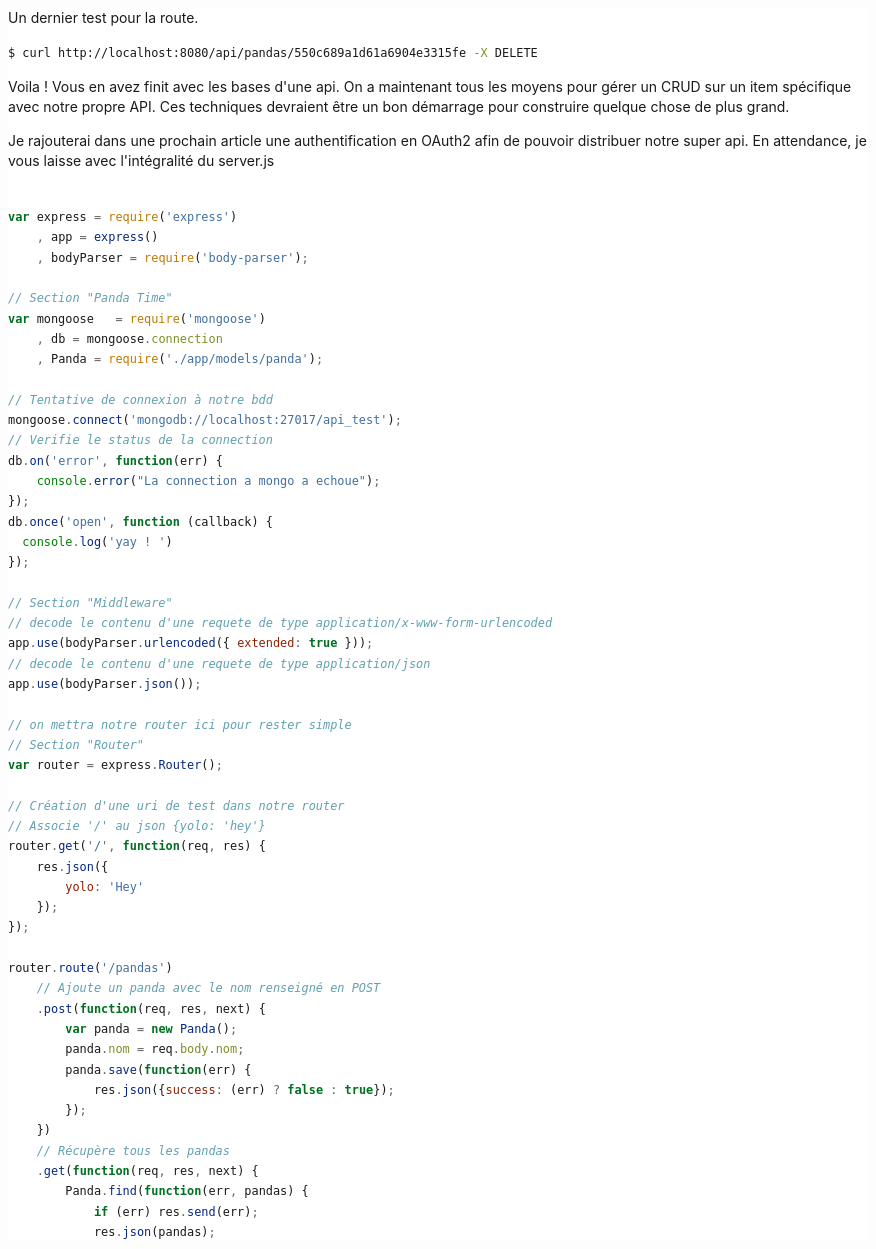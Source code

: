 Un dernier test pour la route.

``` bash test-delete-panda
$ curl http://localhost:8080/api/pandas/550c689a1d61a6904e3315fe -X DELETE
```

Voila ! Vous en avez finit avec les bases d'une api. On a maintenant tous les moyens pour gérer un CRUD sur un item spécifique avec notre propre API. Ces techniques devraient être un bon démarrage pour construire quelque chose de plus grand.

Je rajouterai dans une prochain article une authentification en OAuth2 afin de pouvoir distribuer notre super api. En attendance, je vous laisse avec l'intégralité du server.js

``` javascript server.js

var express = require('express')
	, app = express()
	, bodyParser = require('body-parser');

// Section "Panda Time"
var mongoose   = require('mongoose')
	, db = mongoose.connection
	, Panda = require('./app/models/panda');

// Tentative de connexion à notre bdd
mongoose.connect('mongodb://localhost:27017/api_test');
// Verifie le status de la connection
db.on('error', function(err) {
	console.error("La connection a mongo a echoue");
});
db.once('open', function (callback) {
  console.log('yay ! ')
});

// Section "Middleware"
// decode le contenu d'une requete de type application/x-www-form-urlencoded
app.use(bodyParser.urlencoded({ extended: true }));
// decode le contenu d'une requete de type application/json
app.use(bodyParser.json());

// on mettra notre router ici pour rester simple
// Section "Router"
var router = express.Router();              

// Création d'une uri de test dans notre router
// Associe '/' au json {yolo: 'hey'}
router.get('/', function(req, res) {
    res.json({
    	yolo: 'Hey'
    });   
});

router.route('/pandas')
	// Ajoute un panda avec le nom renseigné en POST
	.post(function(req, res, next) {
		var panda = new Panda();
        panda.nom = req.body.nom;  
        panda.save(function(err) {
            res.json({success: (err) ? false : true});
        });       
    })
    // Récupère tous les pandas
    .get(function(req, res, next) {
		Panda.find(function(err, pandas) {
            if (err) res.send(err);
            res.json(pandas);
```